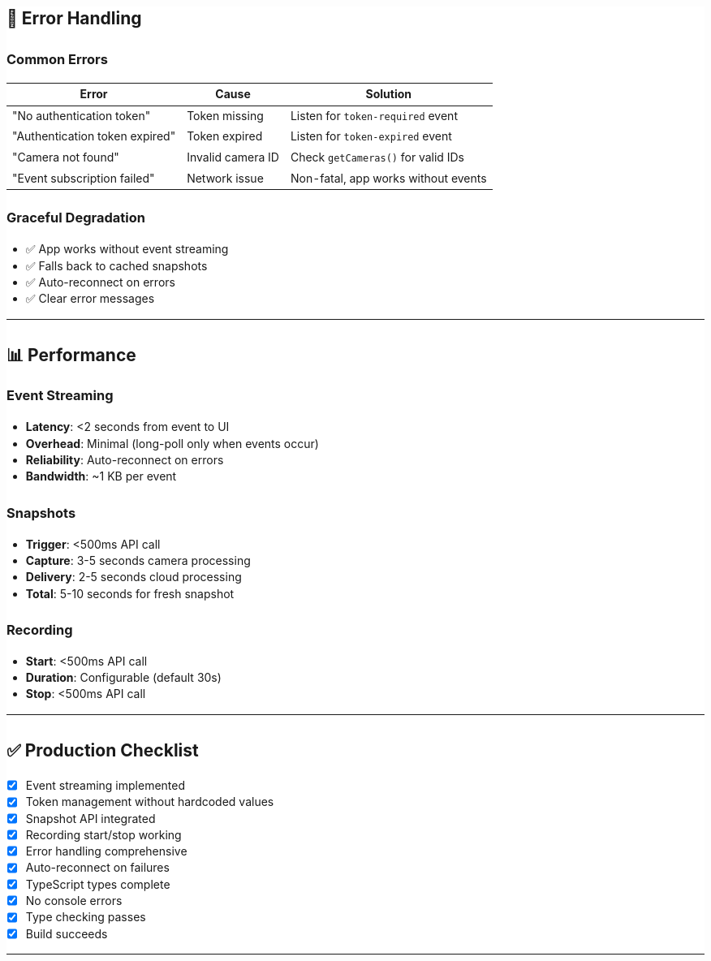 ## 🐛 Error Handling

### Common Errors

| Error                          | Cause             | Solution                            |
| ------------------------------ | ----------------- | ----------------------------------- |
| "No authentication token"      | Token missing     | Listen for `token-required` event   |
| "Authentication token expired" | Token expired     | Listen for `token-expired` event    |
| "Camera not found"             | Invalid camera ID | Check `getCameras()` for valid IDs  |
| "Event subscription failed"    | Network issue     | Non-fatal, app works without events |

### Graceful Degradation

- ✅ App works without event streaming
- ✅ Falls back to cached snapshots
- ✅ Auto-reconnect on errors
- ✅ Clear error messages

---

## 📊 Performance

### Event Streaming

- **Latency**: <2 seconds from event to UI
- **Overhead**: Minimal (long-poll only when events occur)
- **Reliability**: Auto-reconnect on errors
- **Bandwidth**: ~1 KB per event

### Snapshots

- **Trigger**: <500ms API call
- **Capture**: 3-5 seconds camera processing
- **Delivery**: 2-5 seconds cloud processing
- **Total**: 5-10 seconds for fresh snapshot

### Recording

- **Start**: <500ms API call
- **Duration**: Configurable (default 30s)
- **Stop**: <500ms API call

---

## ✅ Production Checklist

- [x] Event streaming implemented
- [x] Token management without hardcoded values
- [x] Snapshot API integrated
- [x] Recording start/stop working
- [x] Error handling comprehensive
- [x] Auto-reconnect on failures
- [x] TypeScript types complete
- [x] No console errors
- [x] Type checking passes
- [x] Build succeeds

---